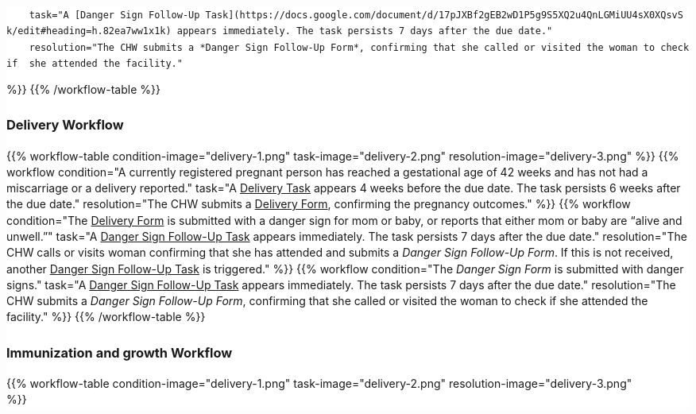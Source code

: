         task="A [Danger Sign Follow-Up Task](https://docs.google.com/document/d/17pJXBf2gEB2wD1P5g9S5XQ2u4QnLGMiUU4sX0XQsvSk/edit#heading=h.82ea7ww1x1k) appears immediately. The task persists 7 days after the due date."
        resolution="The CHW submits a *Danger Sign Follow-Up Form*, confirming that she called or visited the woman to check if  she attended the facility."
  %}}
{{% /workflow-table %}}
 
### Delivery Workflow

{{% workflow-table
  condition-image="delivery-1.png"
  task-image="delivery-2.png"
  resolution-image="delivery-3.png"
%}}
  {{% workflow
        condition="A currently registered pregnant person has reached a gestational age of 42 weeks and has not had a miscarriage or a delivery reported."
        task="A [Delivery Task](https://docs.google.com/document/d/17pJXBf2gEB2wD1P5g9S5XQ2u4QnLGMiUU4sX0XQsvSk/edit#heading=h.roycts63w3b8) appears 4 weeks before the due date. The task persists 6 weeks after the due date."
        resolution="The CHW submits a [Delivery Form](https://docs.google.com/drawings/d/1r4SkpSGWzvOZPv3-pFp9wS1k531MnWcbjzzC8U4tt0o/edit), confirming the pregnancy outcomes."
  %}}
  {{% workflow
        condition="The [Delivery Form](https://docs.google.com/drawings/d/1r4SkpSGWzvOZPv3-pFp9wS1k531MnWcbjzzC8U4tt0o/edit) is submitted with a danger sign for mom or baby, or reports that either mom or baby are “alive and unwell.”"
        task="A [Danger Sign Follow-Up Task](https://docs.google.com/document/d/17pJXBf2gEB2wD1P5g9S5XQ2u4QnLGMiUU4sX0XQsvSk/edit#heading=h.ojap92eg1e82) appears immediately. The task persists 7 days after the due date."
        resolution="The CHW calls or visits woman confirming that she has attended and submits a *Danger Sign Follow-Up Form*. If this is not received, another [Danger Sign Follow-Up Task](https://docs.google.com/document/d/17pJXBf2gEB2wD1P5g9S5XQ2u4QnLGMiUU4sX0XQsvSk/edit#heading=h.ojap92eg1e82) is triggered."
  %}}
  {{% workflow
        condition="The *Danger Sign Form* is submitted with danger signs."
        task="A [Danger Sign Follow-Up Task](https://docs.google.com/document/d/17pJXBf2gEB2wD1P5g9S5XQ2u4QnLGMiUU4sX0XQsvSk/edit#heading=h.ojap92eg1e82) appears immediately. The task persists 7 days after the due date."
        resolution="The CHW submits a *Danger Sign Follow-Up Form*, confirming that she called or visited the woman to check if she attended the facility."
  %}}
{{% /workflow-table %}}

### Immunization and growth Workflow

{{% workflow-table
  condition-image="delivery-1.png"
  task-image="delivery-2.png"
  resolution-image="delivery-3.png"      
  %}}
